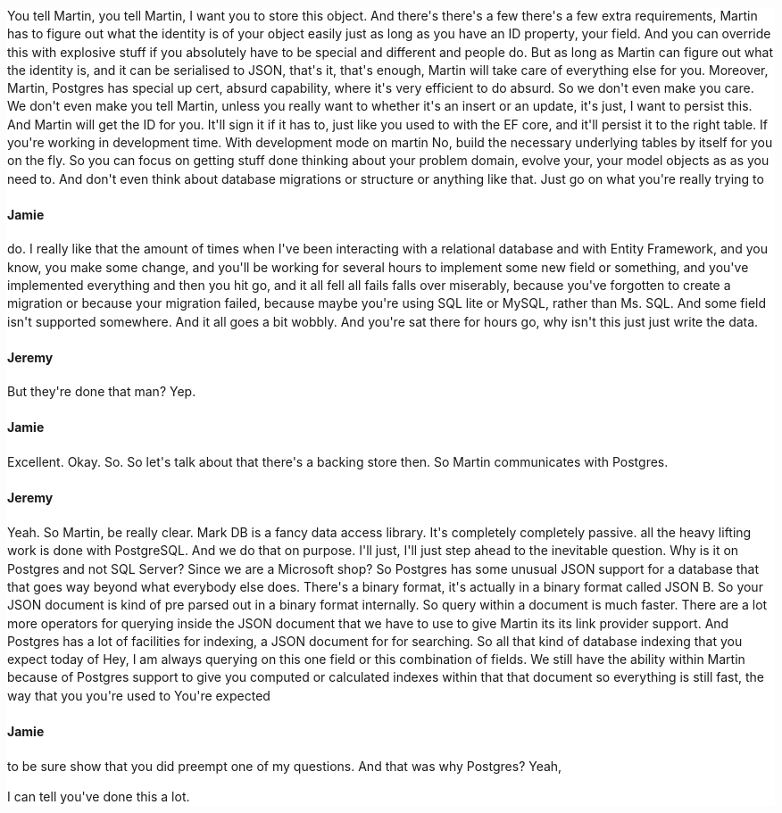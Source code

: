 You tell Martin, you tell Martin, I want you to store this object. And there's there's a few there's a few extra requirements, Martin has to figure out what the identity is of your object easily just as long as you have an ID property, your field. And you can override this with explosive stuff if you absolutely have to be special and different and people do. But as long as Martin can figure out what the identity is, and it can be serialised to JSON, that's it, that's enough, Martin will take care of everything else for you. Moreover, Martin, Postgres has special up cert, absurd capability, where it's very efficient to do absurd. So we don't even make you care. We don't even make you tell Martin, unless you really want to whether it's an insert or an update, it's just, I want to persist this. And Martin will get the ID for you. It'll sign it if it has to, just like you used to with the EF core, and it'll persist it to the right table. If you're working in development time. With development mode on martin No, build the necessary underlying tables by itself for you on the fly. So you can focus on getting stuff done thinking about your problem domain, evolve your, your model objects as as you need to. And don't even think about database migrations or structure or anything like that. Just go on what you're really trying to

#### Jamie

do. I really like that the amount of times when I've been interacting with a relational database and with Entity Framework, and you know, you make some change, and you'll be working for several hours to implement some new field or something, and you've implemented everything and then you hit go, and it all fell all fails falls over miserably, because you've forgotten to create a migration or because your migration failed, because maybe you're using SQL lite or MySQL, rather than Ms. SQL. And some field isn't supported somewhere. And it all goes a bit wobbly. And you're sat there for hours go, why isn't this just just write the data.

#### Jeremy

But they're done that man? Yep.

#### Jamie

Excellent. Okay. So. So let's talk about that there's a backing store then. So Martin communicates with Postgres.

#### Jeremy

Yeah. So Martin, be really clear. Mark DB is a fancy data access library. It's completely completely passive. all the heavy lifting work is done with PostgreSQL. And we do that on purpose. I'll just, I'll just step ahead to the inevitable question. Why is it on Postgres and not SQL Server? Since we are a Microsoft shop? So Postgres has some unusual JSON support for a database that that goes way beyond what everybody else does. There's a binary format, it's actually in a binary format called JSON B. So your JSON document is kind of pre parsed out in a binary format internally. So query within a document is much faster. There are a lot more operators for querying inside the JSON document that we have to use to give Martin its its link provider support. And Postgres has a lot of facilities for indexing, a JSON document for for searching. So all that kind of database indexing that you expect today of Hey, I am always querying on this one field or this combination of fields. We still have the ability within Martin because of Postgres support to give you computed or calculated indexes within that that document so everything is still fast, the way that you you're used to You're expected

#### Jamie

to be sure show that you did preempt one of my questions. And that was why Postgres? Yeah,

I can tell you've done this a lot.
